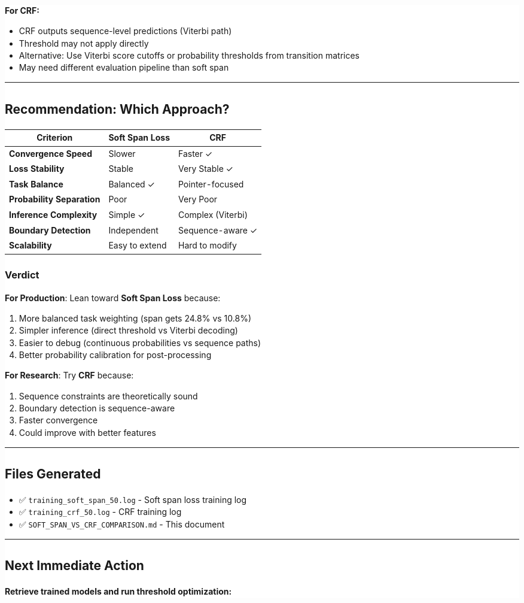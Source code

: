 **For CRF:**
- CRF outputs sequence-level predictions (Viterbi path)
- Threshold may not apply directly
- Alternative: Use Viterbi score cutoffs or probability thresholds from transition matrices
- May need different evaluation pipeline than soft span

---

## Recommendation: Which Approach?

| Criterion | Soft Span Loss | CRF |
|-----------|---|---|
| **Convergence Speed** | Slower | Faster ✓ |
| **Loss Stability** | Stable | Very Stable ✓ |
| **Task Balance** | Balanced ✓ | Pointer-focused |
| **Probability Separation** | Poor | Very Poor |
| **Inference Complexity** | Simple ✓ | Complex (Viterbi) |
| **Boundary Detection** | Independent | Sequence-aware ✓ |
| **Scalability** | Easy to extend | Hard to modify |

### Verdict

**For Production**: Lean toward **Soft Span Loss** because:
1. More balanced task weighting (span gets 24.8% vs 10.8%)
2. Simpler inference (direct threshold vs Viterbi decoding)
3. Easier to debug (continuous probabilities vs sequence paths)
4. Better probability calibration for post-processing

**For Research**: Try **CRF** because:
1. Sequence constraints are theoretically sound
2. Boundary detection is sequence-aware
3. Faster convergence
4. Could improve with better features

---

## Files Generated

- ✅ `training_soft_span_50.log` - Soft span loss training log
- ✅ `training_crf_50.log` - CRF training log
- ✅ `SOFT_SPAN_VS_CRF_COMPARISON.md` - This document

---

## Next Immediate Action

**Retrieve trained models and run threshold optimization:**
